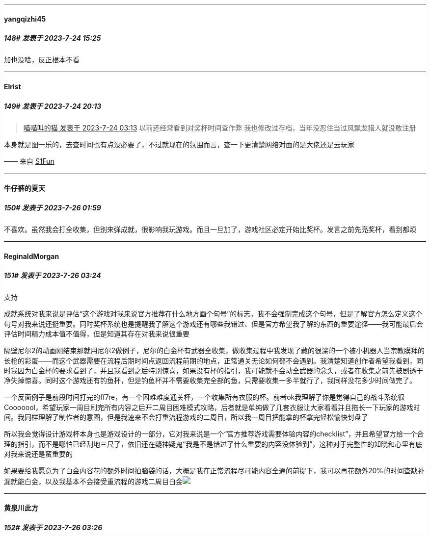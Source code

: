 *****

####  yangqizhi45  
##### 148#       发表于 2023-7-24 15:25

加也没啥，反正根本不看


*****

####  Elrist  
##### 149#       发表于 2023-7-24 20:13

<blockquote><a href="httphttps://bbs.saraba1st.com/2b/forum.php?mod=redirect&amp;goto=findpost&amp;pid=61765299&amp;ptid=2145425" target="_blank">喵喵叫的猫 发表于 2023-7-24 03:13</a>
以前还经常看到对奖杯时间查作弊
我也修改过存档，当年没忍住当过风飘龙猎人就没敢注册</blockquote>
本身就是图一乐的，去查时间也有点没必要了，不过就现在的氛围而言，查一下更清楚网络对面的是大佬还是云玩家

—— 来自 [S1Fun](https://s1fun.koalcat.com)


*****

####  牛仔裤的夏天  
##### 150#       发表于 2023-7-26 01:59

不喜欢。虽然我会打全收集，但别来弹成就，很影响我玩游戏。而且一旦加了，游戏社区必定开始比奖杯。发言之前先亮奖杯，看到都烦


*****

####  ReginaldMorgan  
##### 151#       发表于 2023-7-26 03:24

支持

成就系统对我来说是评估“这个游戏对我来说官方推荐在什么地方画个句号”的标志，我不会强制完成这个句号，但是了解官方怎么定义这个句号对我来说还挺重要。同时奖杯系统也是提醒我了解这个游戏还有哪些我错过、但是官方希望我了解的东西的重要途径——我可能最后会评估时间精力成本值不值得，但是知道其存在对我来说很重要

隔壁尼尔2的动画刚结束那就用尼尔2做例子，尼尔的白金杯有武器全收集，做收集过程中我发现了藏的很深的一个被小机器人当宗教膜拜的长枪的彩蛋——而这个武器需要在流程后期时间点返回流程前期的地点，正常通关无论如何都不会遇到。我清楚知道创作者希望我看到，同时我因为白金杯的要求看到了，并且我看到之后特别惊喜，如果没有杯的指引，我可能就不会动全武器的念头，或者在收集之前先被剧透干净失掉惊喜。同时这个游戏还有钓鱼杯，但是钓鱼杯并不需要收集完全部的鱼，只需要收集一多半就行了，我同样没花多少时间做完了。

一个反面例子是前段时间打完的ff7re，有一个困难难度通关杯，一个收集所有衣服的杯。前者ok我理解了你是觉得自己的战斗系统很Cooooool，希望玩家一周目刷完所有内容之后开二周目困难模式攻略，后者就是单纯做了几套衣服让大家看看并且拖长一下玩家的游戏时间。我同样理解了制作者的意图，但是我速来不会打重流程游戏的二周目，所以我一周目把能拿的杯拿完轻松愉快封盘了

所以我会觉得设计游戏杯本身也是游戏设计的一部分，它对我来说是一个“官方推荐游戏需要体验内容的checklist”，并且希望官方给一个合理的指引，而不是哪怕已经刮地三尺了，依旧还在疑神疑鬼“我是不是错过了什么重要的内容没体验到”，这种对于完整性的知晓和心里有底对我来说还是蛮重要的

如果要给我愿意为了白金内容花的额外时间拍脑袋的话，大概是我在正常流程尽可能内容全通的前提下，我可以再花额外20%的时间查缺补漏就能白金，以及我基本不会接受重流程的游戏二周目白金<img src="https://static.saraba1st.com/image/smiley/face2017/184.png" referrerpolicy="no-referrer">

*****

####  黄泉川此方  
##### 152#       发表于 2023-7-26 03:26
